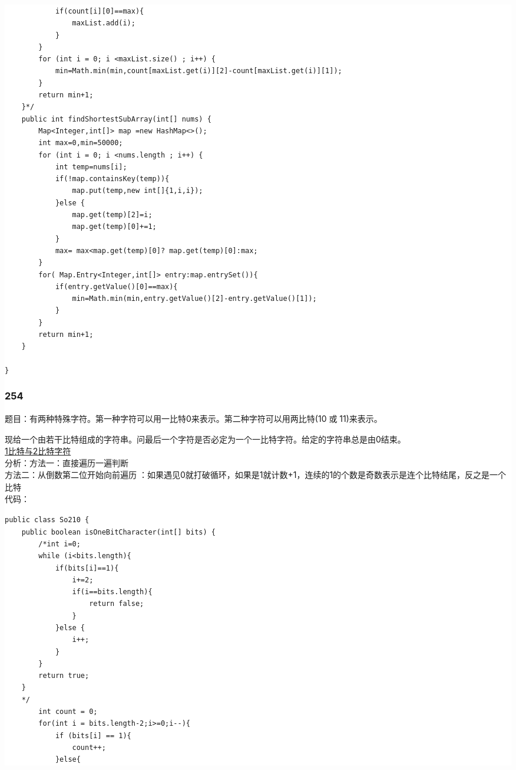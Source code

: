 ~~~
            if(count[i][0]==max){
                maxList.add(i);
            }
        }
        for (int i = 0; i <maxList.size() ; i++) {
            min=Math.min(min,count[maxList.get(i)][2]-count[maxList.get(i)][1]);
        }
        return min+1;
    }*/
    public int findShortestSubArray(int[] nums) {
        Map<Integer,int[]> map =new HashMap<>();
        int max=0,min=50000;
        for (int i = 0; i <nums.length ; i++) {
            int temp=nums[i];
            if(!map.containsKey(temp)){
                map.put(temp,new int[]{1,i,i});
            }else {
                map.get(temp)[2]=i;
                map.get(temp)[0]+=1;
            }
            max= max<map.get(temp)[0]? map.get(temp)[0]:max;
        }
        for( Map.Entry<Integer,int[]> entry:map.entrySet()){
            if(entry.getValue()[0]==max){
                min=Math.min(min,entry.getValue()[2]-entry.getValue()[1]);
            }
        }
        return min+1;
    }

}
~~~

### 254
题目：有两种特殊字符。第一种字符可以用一比特0来表示。第二种字符可以用两比特(10 或 11)来表示。

现给一个由若干比特组成的字符串。问最后一个字符是否必定为一个一比特字符。给定的字符串总是由0结束。   
[1比特与2比特字符](https://leetcode-cn.com/problems/1-bit-and-2-bit-characters/description/)   
分析：方法一：直接遍历一遍判断   
方法二：从倒数第二位开始向前遍历 ：如果遇见0就打破循环，如果是1就计数+1，连续的1的个数是奇数表示是连个比特结尾，反之是一个比特    
代码：
~~~
public class So210 {
    public boolean isOneBitCharacter(int[] bits) {
        /*int i=0;
        while (i<bits.length){
            if(bits[i]==1){
                i+=2;
                if(i==bits.length){
                    return false;
                }
            }else {
                i++;
            }
        }
        return true;
    }
    */
        int count = 0;
        for(int i = bits.length-2;i>=0;i--){
            if (bits[i] == 1){
                count++;
            }else{
~~~